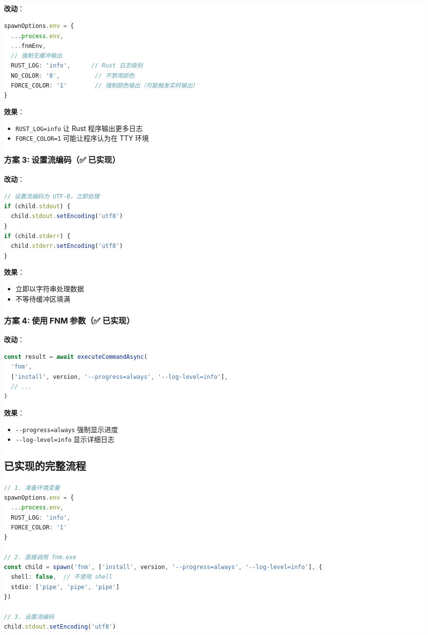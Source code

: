 **改动**：
```typescript
spawnOptions.env = { 
  ...process.env, 
  ...fnmEnv,
  // 强制无缓冲输出
  RUST_LOG: 'info',      // Rust 日志级别
  NO_COLOR: '0',          // 不禁用颜色
  FORCE_COLOR: '1'        // 强制颜色输出（可能触发实时输出）
}
```

**效果**：
- `RUST_LOG=info` 让 Rust 程序输出更多日志
- `FORCE_COLOR=1` 可能让程序认为在 TTY 环境

### 方案 3: 设置流编码（✅ 已实现）

**改动**：
```typescript
// 设置流编码为 UTF-8，立即处理
if (child.stdout) {
  child.stdout.setEncoding('utf8')
}
if (child.stderr) {
  child.stderr.setEncoding('utf8')
}
```

**效果**：
- 立即以字符串处理数据
- 不等待缓冲区填满

### 方案 4: 使用 FNM 参数（✅ 已实现）

**改动**：
```typescript
const result = await executeCommandAsync(
  'fnm', 
  ['install', version, '--progress=always', '--log-level=info'],
  // ...
)
```

**效果**：
- `--progress=always` 强制显示进度
- `--log-level=info` 显示详细日志

## 已实现的完整流程

```typescript
// 1. 准备环境变量
spawnOptions.env = { 
  ...process.env, 
  RUST_LOG: 'info',
  FORCE_COLOR: '1'
}

// 2. 直接调用 fnm.exe
const child = spawn('fnm', ['install', version, '--progress=always', '--log-level=info'], {
  shell: false,  // 不使用 shell
  stdio: ['pipe', 'pipe', 'pipe']
})

// 3. 设置流编码
child.stdout.setEncoding('utf8')
```